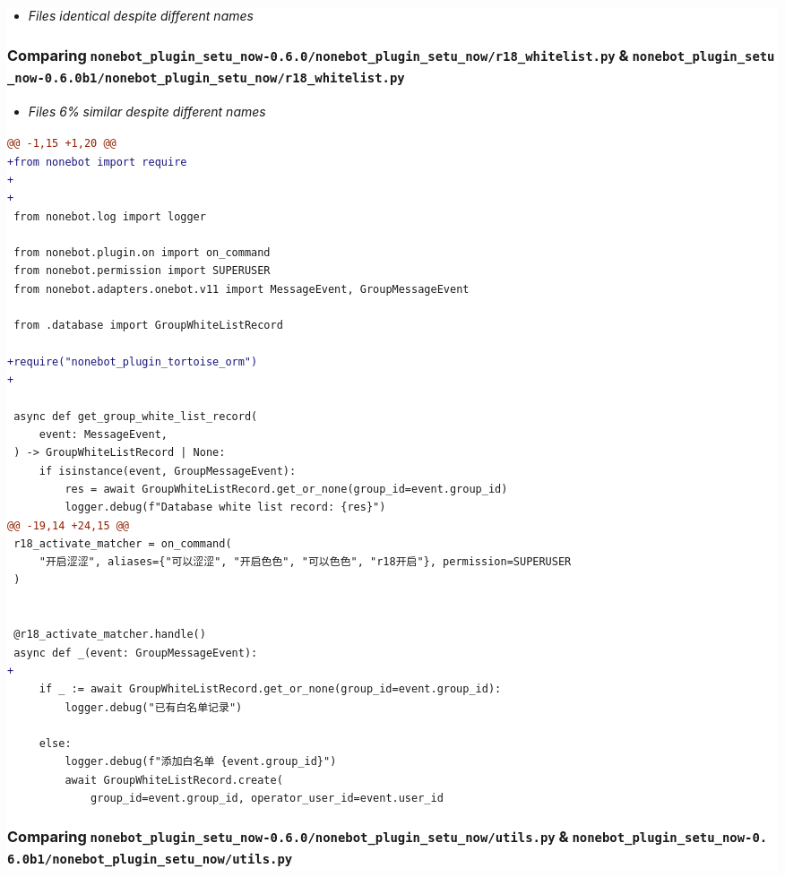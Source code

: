  * *Files identical despite different names*

### Comparing `nonebot_plugin_setu_now-0.6.0/nonebot_plugin_setu_now/r18_whitelist.py` & `nonebot_plugin_setu_now-0.6.0b1/nonebot_plugin_setu_now/r18_whitelist.py`

 * *Files 6% similar despite different names*

```diff
@@ -1,15 +1,20 @@
+from nonebot import require
+
+
 from nonebot.log import logger
 
 from nonebot.plugin.on import on_command
 from nonebot.permission import SUPERUSER
 from nonebot.adapters.onebot.v11 import MessageEvent, GroupMessageEvent
 
 from .database import GroupWhiteListRecord
 
+require("nonebot_plugin_tortoise_orm")
+
 
 async def get_group_white_list_record(
     event: MessageEvent,
 ) -> GroupWhiteListRecord | None:
     if isinstance(event, GroupMessageEvent):
         res = await GroupWhiteListRecord.get_or_none(group_id=event.group_id)
         logger.debug(f"Database white list record: {res}")
@@ -19,14 +24,15 @@
 r18_activate_matcher = on_command(
     "开启涩涩", aliases={"可以涩涩", "开启色色", "可以色色", "r18开启"}, permission=SUPERUSER
 )
 
 
 @r18_activate_matcher.handle()
 async def _(event: GroupMessageEvent):
+
     if _ := await GroupWhiteListRecord.get_or_none(group_id=event.group_id):
         logger.debug("已有白名单记录")
 
     else:
         logger.debug(f"添加白名单 {event.group_id}")
         await GroupWhiteListRecord.create(
             group_id=event.group_id, operator_user_id=event.user_id
```

### Comparing `nonebot_plugin_setu_now-0.6.0/nonebot_plugin_setu_now/utils.py` & `nonebot_plugin_setu_now-0.6.0b1/nonebot_plugin_setu_now/utils.py`
